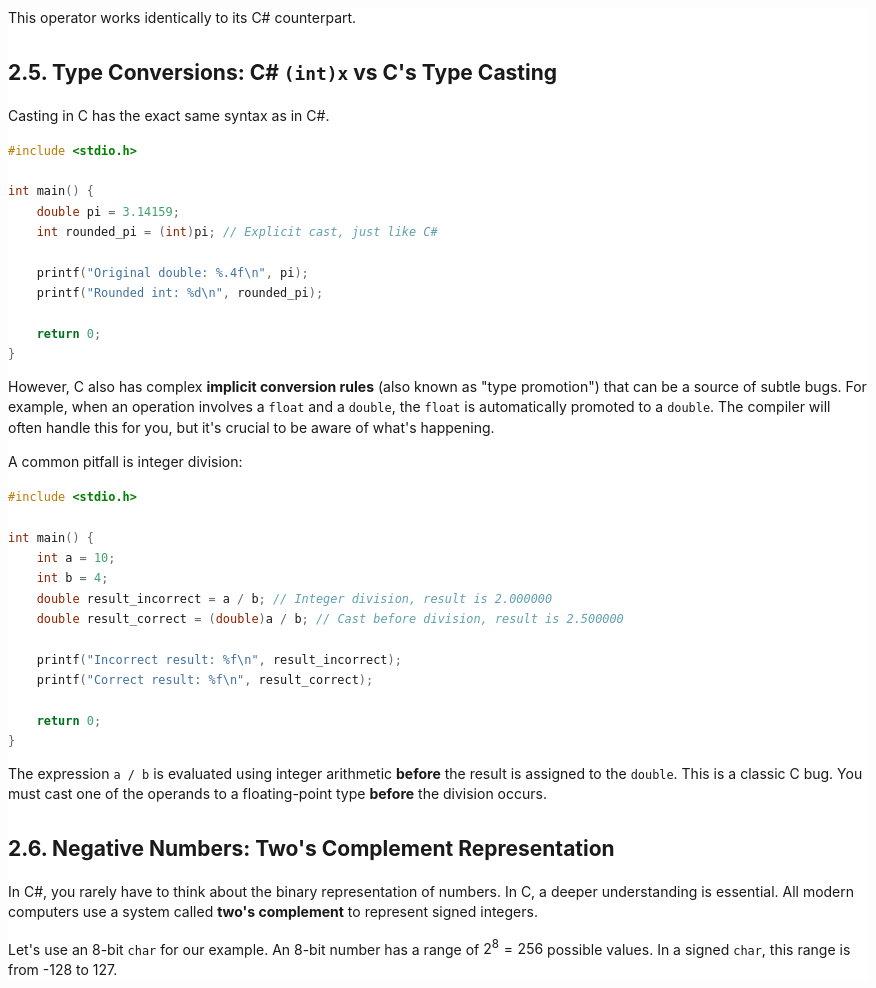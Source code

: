 This operator works identically to its C# counterpart.

## 2.5. Type Conversions: C# `(int)x` vs C's Type Casting

Casting in C has the exact same syntax as in C#.

```c
#include <stdio.h>

int main() {
    double pi = 3.14159;
    int rounded_pi = (int)pi; // Explicit cast, just like C#

    printf("Original double: %.4f\n", pi);
    printf("Rounded int: %d\n", rounded_pi);

    return 0;
}
```

However, C also has complex **implicit conversion rules** (also known as "type promotion") that can be a source of subtle bugs. For example, when an operation involves a `float` and a `double`, the `float` is automatically promoted to a `double`. The compiler will often handle this for you, but it's crucial to be aware of what's happening.

A common pitfall is integer division:

```c
#include <stdio.h>

int main() {
    int a = 10;
    int b = 4;
    double result_incorrect = a / b; // Integer division, result is 2.000000
    double result_correct = (double)a / b; // Cast before division, result is 2.500000

    printf("Incorrect result: %f\n", result_incorrect);
    printf("Correct result: %f\n", result_correct);

    return 0;
}
```

The expression `a / b` is evaluated using integer arithmetic **before** the result is assigned to the `double`. This is a classic C bug. You must cast one of the operands to a floating-point type **before** the division occurs.

## 2.6. Negative Numbers: Two's Complement Representation

In C#, you rarely have to think about the binary representation of numbers. In C, a deeper understanding is essential. All modern computers use a system called **two's complement** to represent signed integers.

Let's use an 8-bit `char` for our example. An 8-bit number has a range of $2^8 = 256$ possible values. In a signed `char`, this range is from -128 to 127.
